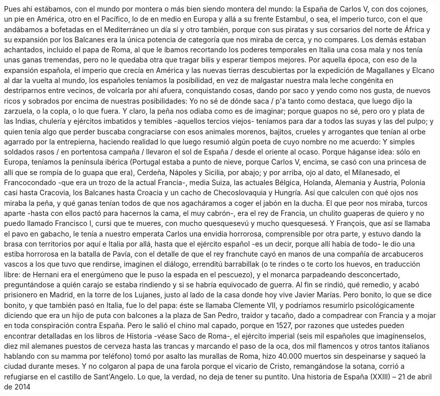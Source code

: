 Pues ahí estábamos, con el mundo por montera o más bien siendo montera del mundo: la España de Carlos V, con dos cojones, un pie en América, otro en el Pacífico, lo de en medio en Europa y allá a su frente Estambul, o sea, el imperio turco, con el que andábamos a bofetadas en el Mediterráneo un día sí y otro también, porque con sus piratas y sus corsarios del norte de África y su expansión por los Balcanes era la única potencia de categoría que nos miraba de cerca, y no compares. Los demás estaban achantados, incluido el papa de Roma, al que le íbamos recortando los poderes temporales en Italia una cosa mala y nos tenía unas ganas tremendas, pero no le quedaba otra que tragar bilis y esperar tiempos mejores. Por aquella época, con eso de la expansión española, el imperio que crecía en América y las nuevas tierras descubiertas por la expedición de Magallanes y Elcano al dar la vuelta al mundo, los españoles teníamos la posibilidad, en vez de malgastar nuestra mala leche congénita en destriparnos entre vecinos, de volcarla por ahí afuera, conquistando cosas, dando por saco y yendo como nos gusta, de nuevos ricos y sobrados por encima de nuestras posibilidades: Yo no sé de dónde saca / p'a tanto como destaca, que luego dijo la zarzuela, o la copla, o lo que fuera. Y claro, la peña nos odiaba como es de imaginar; porque guapos no sé, pero oro y plata de las Indias, chulería y ejércitos imbatidos y temibles -aquellos tercios viejos- teníamos para dar a todos las suyas y las del pulpo; y quien tenía algo que perder buscaba congraciarse con esos animales morenos, bajitos, crueles y arrogantes que tenían al orbe agarrado por la entrepierna, haciendo realidad lo que luego resumió algún poeta de cuyo nombre no me acuerdo: Y simples soldados rasos / en portentosa campaña / llevaron el sol de España / desde el oriente al ocaso. Porque háganse idea: sólo en Europa, teníamos la península ibérica (Portugal estaba a punto de nieve, porque Carlos V, encima, se casó con una princesa de allí que se rompía de lo guapa que era), Cerdeña, Nápoles y Sicilia, por abajo; y por arriba, ojo al dato, el Milanesado, el Francocondado -que era un trozo de la actual Francia-, media Suiza, las actuales Bélgica, Holanda, Alemania y Austria, Polonia casi hasta Cracovia, los Balcanes hasta Croacia y un cacho de Checoslovaquia y Hungría. Así que calculen con qué ojos nos miraba la peña, y qué ganas tenían todos de que nos agacháramos a coger el jabón en la ducha. El que peor nos miraba, turcos aparte -hasta con ellos pactó para hacernos la cama, el muy cabrón-, era el rey de Francia, un chulito guaperas de quiero y no puedo llamado Francisco I, cursi que te mueres, con mucho quesquesevú y mucho quesquesesá. Y François, que así se llamaba el pavo en gabacho, le tenía a nuestro emperata Carlos una envidia horrorosa, comprensible por otra parte, y estuvo dando la brasa con territorios por aquí e Italia por allá, hasta que el ejército español -es un decir, porque allí había de todo- le dio una estiba horrorosa en la batalla de Pavía, con el detalle de que el rey franchute cayó en manos de una compañía de arcabuceros vascos a los que tuvo que rendirse, imaginen el diálogo, errenditú barrabillak (o te rindes o te corto los huevos, en traducción libre: de Hernani era el energúmeno que le puso la espada en el pescuezo), y el monarca parpadeando desconcertado, preguntándose a quién carajo se estaba rindiendo y si se habría equivocado de guerra. Al fin se rindió, qué remedio, y acabó prisionero en Madrid, en la torre de los Lujanes, justo al lado de la casa donde hoy vive Javier Marías. Pero bonito, lo que se dice bonito, y que también pasó en Italia, fue lo del papa: éste se llamaba Clemente VII, y podríamos resumirlo psicológicamente diciendo que era un hijo de puta con balcones a la plaza de San Pedro, traidor y tacaño, dado a compadrear con Francia y a mojar en toda conspiración contra España. Pero le salió el chino mal capado, porque en 1527, por razones que ustedes pueden encontrar detalladas en los libros de Historia -véase Saco de Roma-, el ejército imperial (seis mil españoles que imagínenselos, diez mil alemanes puestos de cerveza hasta las trancas y marcando el paso de la oca, dos mil flamencos y otros tantos italianos hablando con su mamma por teléfono) tomó por asalto las murallas de Roma, hizo 40.000 muertos sin despeinarse y saqueó la ciudad durante meses. Y no colgaron al papa de una farola porque el vicario de Cristo, remangándose la sotana, corrió a refugiarse en el castillo de Sant'Angelo. Lo que, la verdad, no deja de tener su puntito. 
Una historia de España (XXIII) – 21 de abril de 2014
